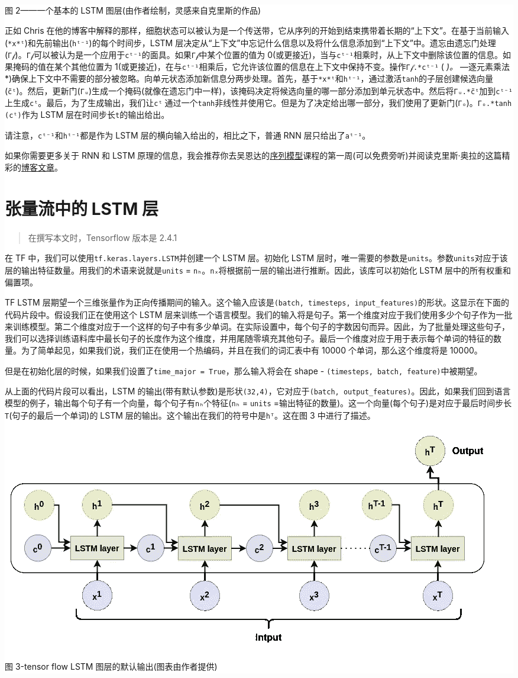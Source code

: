 图 2——一个基本的 LSTM 图层(由作者绘制，灵感来自克里斯的作品)

正如 Chris 在他的博客中解释的那样，细胞状态可以被认为是一个传送带，它从序列的开始到结束携带着长期的“上下文”。在基于当前输入(`*x*ᵗ`)和先前输出(`hᵗ⁻¹`)的每个时间步，LSTM 层决定从“上下文”中忘记什么信息以及将什么信息添加到“上下文”中。遗忘由遗忘门处理(`Γ𝒻`)。`Γ𝒻`可以被认为是一个应用于`cᵗ⁻¹`的面具。如果`Γ𝒻`中某个位置的值为 0(或更接近)，当与`cᵗ⁻¹`相乘时，从上下文中删除该位置的信息。如果掩码的值在某个其他位置为 1(或更接近)，在与`cᵗ⁻¹`相乘后，它允许该位置的信息在上下文中保持不变。操作`Γ𝒻.*cᵗ⁻¹` ( *)。* —逐元素乘法*)确保上下文中不需要的部分被忽略。向单元状态添加新信息分两步处理。首先，基于`*x*ᵗ`和`hᵗ⁻¹`，通过激活`tanh`的子层创建候选向量(`c̃ᵗ`)。然后，更新门(`Γᵤ`)生成一个掩码(就像在遗忘门中一样)，该掩码决定将候选向量的哪一部分添加到单元状态中。然后将`Γᵤ.*c̃ᵗ`加到`cᵗ⁻¹`上生成`cᵗ`。最后，为了生成输出，我们让`cᵗ` 通过一个`tanh`非线性并使用它。但是为了决定给出哪一部分，我们使用了更新门(`Γₒ`)。`Γₒ.*tanh(cᵗ)`作为 LSTM 层在时间步长`t`的输出给出。

请注意，`cᵗ⁻¹`和`hᵗ⁻¹`都是作为 LSTM 层的横向输入给出的，相比之下，普通 RNN 层只给出了`aᵗ⁻¹`。

如果你需要更多关于 RNN 和 LSTM 原理的信息，我会推荐你去吴恩达的[序列模型](https://www.coursera.org/learn/nlp-sequence-models)课程的第一周(可以免费旁听)并阅读克里斯·奥拉的这篇精彩的[博客文章](https://colah.github.io/posts/2015-08-Understanding-LSTMs/)。

# 张量流中的 LSTM 层

> 在撰写本文时，Tensorflow 版本是 2.4.1

在 TF 中，我们可以使用`tf.keras.layers.LSTM`并创建一个 LSTM 层。初始化 LSTM 层时，唯一需要的参数是`units`。参数`units`对应于该层的输出特征数量。用我们的术语来说就是`units` = `nₕ`。`nₓ`将根据前一层的输出进行推断。因此，该库可以初始化 LSTM 层中的所有权重和偏置项。

TF LSTM 层期望一个三维张量作为正向传播期间的输入。这个输入应该是`(batch, timesteps, input_features)`的形状。这显示在下面的代码片段中。假设我们正在使用这个 LSTM 层来训练一个语言模型。我们的输入将是句子。第一个维度对应于我们使用多少个句子作为一批来训练模型。第二个维度对应于一个这样的句子中有多少单词。在实际设置中，每个句子的字数因句而异。因此，为了批量处理这些句子，我们可以选择训练语料库中最长句子的长度作为这个维度，并用尾随零填充其他句子。最后一个维度对应于用于表示每个单词的特征的数量。为了简单起见，如果我们说，我们正在使用一个热编码，并且在我们的词汇表中有 10000 个单词，那么这个维度将是 10000。

但是在初始化层的时候，如果我们设置了`time_major = True`，那么输入将会在 shape - `(timesteps, batch, feature)`中被期望。

从上面的代码片段可以看出，LSTM 的输出(带有默认参数)是形状`(32,4)`，它对应于`(batch, output_features)`。因此，如果我们回到语言模型的例子，输出每个句子有一个向量，每个句子有`nₕ`个特征(`nₕ` = `units` =输出特征的数量)。这一个向量(每个句子)是对应于最后时间步长`T`(句子的最后一个单词)的 LSTM 层的输出。这个输出在我们的符号中是`hᵀ`。这在图 3 中进行了描述。

![](img/e81c6c285066a77f10983deb5aa80aa0.png)

图 3-tensor flow LSTM 图层的默认输出(图表由作者提供)
